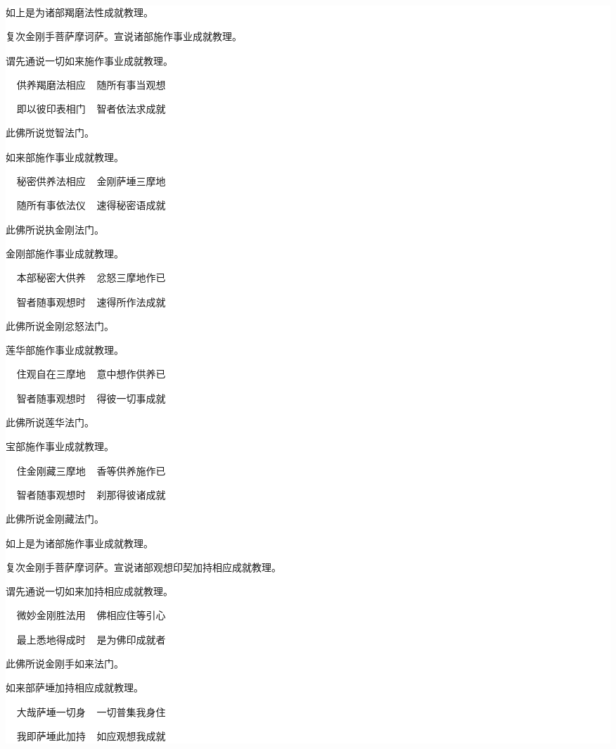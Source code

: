 如上是为诸部羯磨法性成就教理。

复次金刚手菩萨摩诃萨。宣说诸部施作事业成就教理。

谓先通说一切如来施作事业成就教理。

&nbsp;&nbsp;&nbsp;&nbsp;供养羯磨法相应&nbsp;&nbsp;&nbsp;&nbsp;随所有事当观想

&nbsp;&nbsp;&nbsp;&nbsp;即以彼印表相门&nbsp;&nbsp;&nbsp;&nbsp;智者依法求成就


此佛所说觉智法门。

如来部施作事业成就教理。

&nbsp;&nbsp;&nbsp;&nbsp;秘密供养法相应&nbsp;&nbsp;&nbsp;&nbsp;金刚萨埵三摩地

&nbsp;&nbsp;&nbsp;&nbsp;随所有事依法仪&nbsp;&nbsp;&nbsp;&nbsp;速得秘密语成就


此佛所说执金刚法门。

金刚部施作事业成就教理。

&nbsp;&nbsp;&nbsp;&nbsp;本部秘密大供养&nbsp;&nbsp;&nbsp;&nbsp;忿怒三摩地作已

&nbsp;&nbsp;&nbsp;&nbsp;智者随事观想时&nbsp;&nbsp;&nbsp;&nbsp;速得所作法成就


此佛所说金刚忿怒法门。

莲华部施作事业成就教理。

&nbsp;&nbsp;&nbsp;&nbsp;住观自在三摩地&nbsp;&nbsp;&nbsp;&nbsp;意中想作供养已

&nbsp;&nbsp;&nbsp;&nbsp;智者随事观想时&nbsp;&nbsp;&nbsp;&nbsp;得彼一切事成就


此佛所说莲华法门。

宝部施作事业成就教理。

&nbsp;&nbsp;&nbsp;&nbsp;住金刚藏三摩地&nbsp;&nbsp;&nbsp;&nbsp;香等供养施作已

&nbsp;&nbsp;&nbsp;&nbsp;智者随事观想时&nbsp;&nbsp;&nbsp;&nbsp;刹那得彼诸成就


此佛所说金刚藏法门。

如上是为诸部施作事业成就教理。

复次金刚手菩萨摩诃萨。宣说诸部观想印契加持相应成就教理。

谓先通说一切如来加持相应成就教理。

&nbsp;&nbsp;&nbsp;&nbsp;微妙金刚胜法用&nbsp;&nbsp;&nbsp;&nbsp;佛相应住等引心

&nbsp;&nbsp;&nbsp;&nbsp;最上悉地得成时&nbsp;&nbsp;&nbsp;&nbsp;是为佛印成就者


此佛所说金刚手如来法门。

如来部萨埵加持相应成就教理。

&nbsp;&nbsp;&nbsp;&nbsp;大哉萨埵一切身&nbsp;&nbsp;&nbsp;&nbsp;一切普集我身住

&nbsp;&nbsp;&nbsp;&nbsp;我即萨埵此加持&nbsp;&nbsp;&nbsp;&nbsp;如应观想我成就
